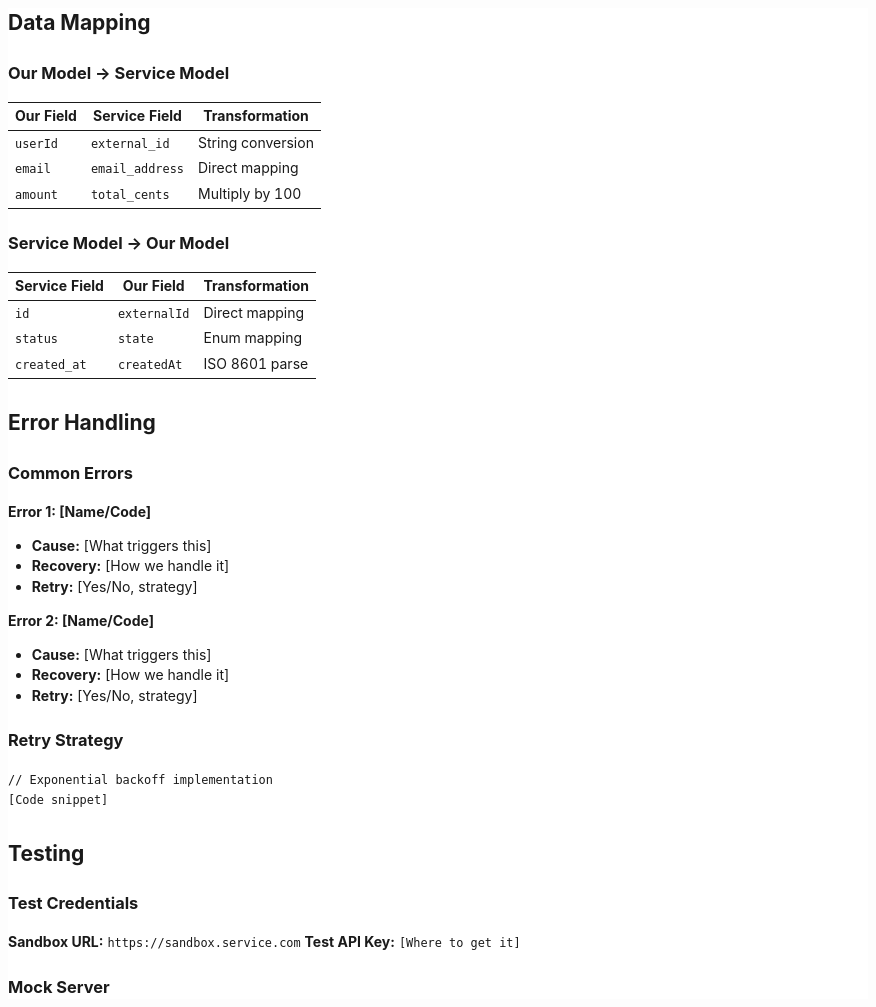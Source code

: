 ## Data Mapping

### Our Model → Service Model

| Our Field | Service Field | Transformation |
|-----------|---------------|----------------|
| `userId` | `external_id` | String conversion |
| `email` | `email_address` | Direct mapping |
| `amount` | `total_cents` | Multiply by 100 |

### Service Model → Our Model

| Service Field | Our Field | Transformation |
|---------------|-----------|----------------|
| `id` | `externalId` | Direct mapping |
| `status` | `state` | Enum mapping |
| `created_at` | `createdAt` | ISO 8601 parse |

## Error Handling

### Common Errors

**Error 1: [Name/Code]**
- **Cause:** [What triggers this]
- **Recovery:** [How we handle it]
- **Retry:** [Yes/No, strategy]

**Error 2: [Name/Code]**
- **Cause:** [What triggers this]
- **Recovery:** [How we handle it]
- **Retry:** [Yes/No, strategy]

### Retry Strategy

```[language]
// Exponential backoff implementation
[Code snippet]
```

## Testing

### Test Credentials

**Sandbox URL:** `https://sandbox.service.com`
**Test API Key:** `[Where to get it]`

### Mock Server
